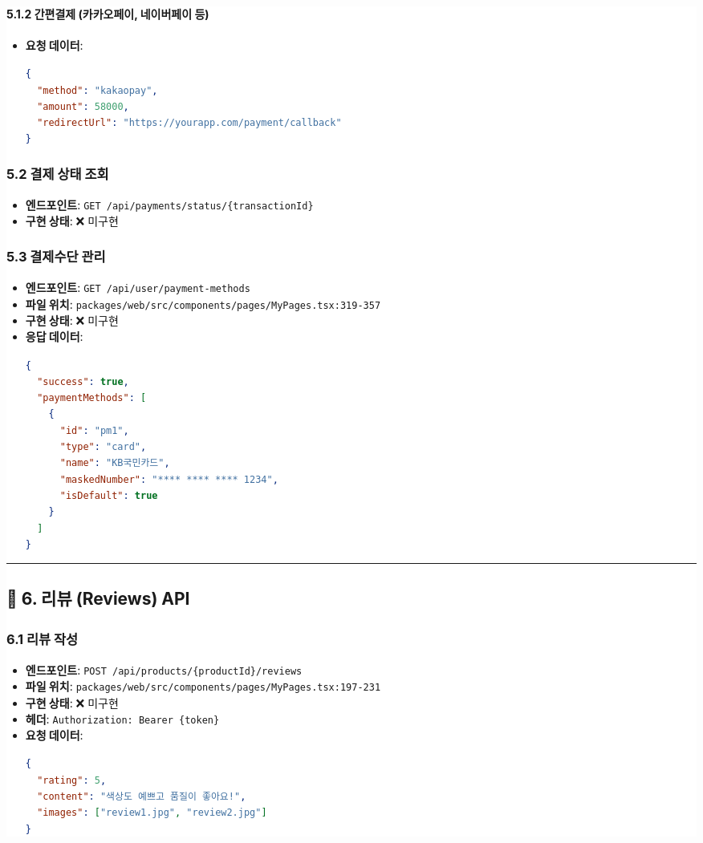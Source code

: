 #### 5.1.2 간편결제 (카카오페이, 네이버페이 등)
- **요청 데이터**:
  ```json
  {
    "method": "kakaopay",
    "amount": 58000,
    "redirectUrl": "https://yourapp.com/payment/callback"
  }
  ```

### 5.2 결제 상태 조회
- **엔드포인트**: `GET /api/payments/status/{transactionId}`
- **구현 상태**: ❌ 미구현

### 5.3 결제수단 관리
- **엔드포인트**: `GET /api/user/payment-methods`
- **파일 위치**: `packages/web/src/components/pages/MyPages.tsx:319-357`
- **구현 상태**: ❌ 미구현
- **응답 데이터**:
  ```json
  {
    "success": true,
    "paymentMethods": [
      {
        "id": "pm1",
        "type": "card",
        "name": "KB국민카드",
        "maskedNumber": "**** **** **** 1234",
        "isDefault": true
      }
    ]
  }
  ```

---

## 📝 6. 리뷰 (Reviews) API

### 6.1 리뷰 작성
- **엔드포인트**: `POST /api/products/{productId}/reviews`
- **파일 위치**: `packages/web/src/components/pages/MyPages.tsx:197-231`
- **구현 상태**: ❌ 미구현
- **헤더**: `Authorization: Bearer {token}`
- **요청 데이터**:
  ```json
  {
    "rating": 5,
    "content": "색상도 예쁘고 품질이 좋아요!",
    "images": ["review1.jpg", "review2.jpg"]
  }
  ```
